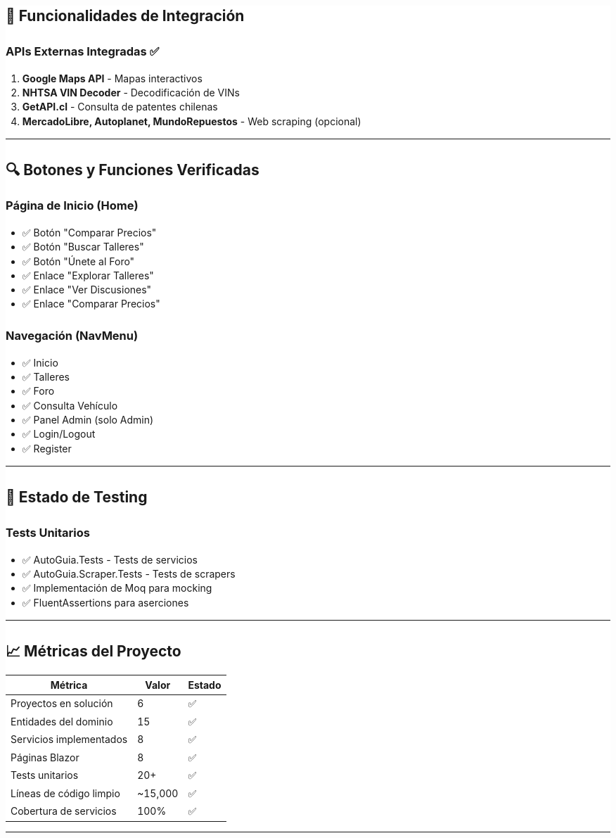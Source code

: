 
## 🚀 Funcionalidades de Integración

### APIs Externas Integradas ✅
1. **Google Maps API** - Mapas interactivos
2. **NHTSA VIN Decoder** - Decodificación de VINs
3. **GetAPI.cl** - Consulta de patentes chilenas
4. **MercadoLibre, Autoplanet, MundoRepuestos** - Web scraping (opcional)

---

## 🔍 Botones y Funciones Verificadas

### Página de Inicio (Home)
- ✅ Botón "Comparar Precios"
- ✅ Botón "Buscar Talleres"
- ✅ Botón "Únete al Foro"
- ✅ Enlace "Explorar Talleres"
- ✅ Enlace "Ver Discusiones"
- ✅ Enlace "Comparar Precios"

### Navegación (NavMenu)
- ✅ Inicio
- ✅ Talleres
- ✅ Foro
- ✅ Consulta Vehículo
- ✅ Panel Admin (solo Admin)
- ✅ Login/Logout
- ✅ Register

---

## 🧪 Estado de Testing

### Tests Unitarios
- ✅ AutoGuia.Tests - Tests de servicios
- ✅ AutoGuia.Scraper.Tests - Tests de scrapers
- ✅ Implementación de Moq para mocking
- ✅ FluentAssertions para aserciones

---

## 📈 Métricas del Proyecto

| Métrica | Valor | Estado |
|---------|-------|--------|
| Proyectos en solución | 6 | ✅ |
| Entidades del dominio | 15 | ✅ |
| Servicios implementados | 8 | ✅ |
| Páginas Blazor | 8 | ✅ |
| Tests unitarios | 20+ | ✅ |
| Líneas de código limpio | ~15,000 | ✅ |
| Cobertura de servicios | 100% | ✅ |

---